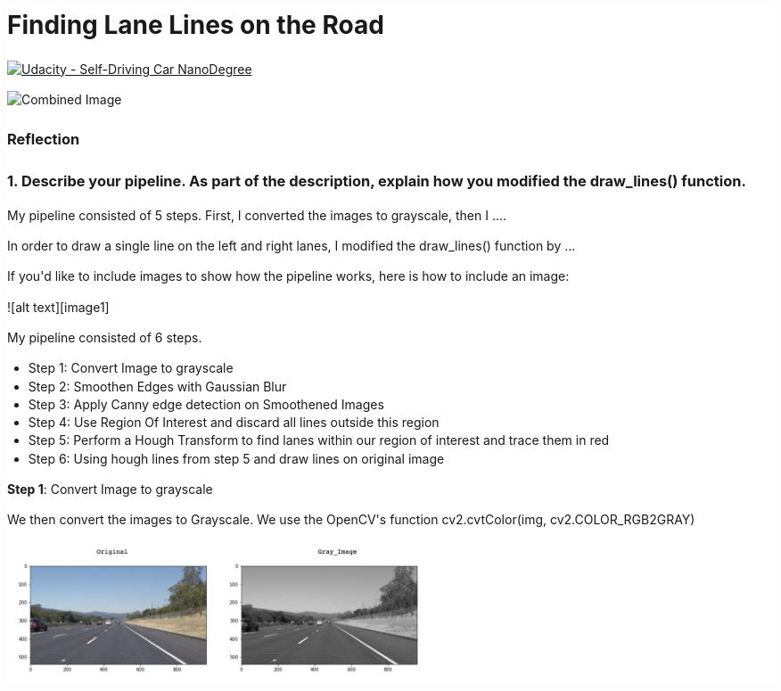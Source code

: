 # **Finding Lane Lines on the Road** 
[![Udacity - Self-Driving Car NanoDegree](https://s3.amazonaws.com/udacity-sdc/github/shield-carnd.svg)](http://www.udacity.com/drive)

<img src="examples/laneLines_thirdPass.jpg" width="480" alt="Combined Image" />


### Reflection

### 1. Describe your pipeline. As part of the description, explain how you modified the draw_lines() function.

My pipeline consisted of 5 steps. First, I converted the images to grayscale, then I .... 

In order to draw a single line on the left and right lanes, I modified the draw_lines() function by ...

If you'd like to include images to show how the pipeline works, here is how to include an image: 

![alt text][image1]

My pipeline consisted of 6 steps. 

* Step 1: Convert Image to grayscale
* Step 2: Smoothen Edges with Gaussian Blur
* Step 3: Apply Canny edge detection on Smoothened Images
* Step 4: Use Region Of Interest and discard all lines outside this region
* Step 5: Perform a Hough Transform to find lanes within our region of interest and trace them in red
* Step 6: Using hough lines from step 5 and draw lines on original image


**Step 1**: Convert Image to grayscale

We then convert the images to Grayscale. We use the OpenCV's function cv2.cvtColor(img, cv2.COLOR_RGB2GRAY)



<img src="Step1.png" width="480" alt="Step1" />
